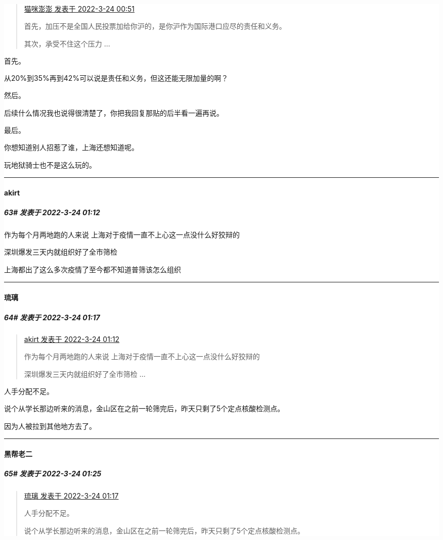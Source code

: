 <blockquote><a href="httphttps://bbs.saraba1st.com/2b/forum.php?mod=redirect&amp;goto=findpost&amp;pid=55162191&amp;ptid=2059620" target="_blank">猫咪澎澎 发表于 2022-3-24 00:51</a>

首先，加压不是全国人民投票加给你沪的，是你沪作为国际港口应尽的责任和义务。

其次，承受不住这个压力 ...</blockquote>
首先。

从20%到35%再到42%可以说是责任和义务，但这还能无限加量的啊？

然后。

后续什么情况我也说得很清楚了，你把我回复那贴的后半看一遍再说。

最后。

你想知道别人招惹了谁，上海还想知道呢。

玩地狱骑士也不是这么玩的。

*****

####  akirt  
##### 63#       发表于 2022-3-24 01:12

作为每个月两地跑的人来说 上海对于疫情一直不上心这一点没什么好狡辩的

深圳爆发三天内就组织好了全市筛检

上海都出了这么多次疫情了至今都不知道普筛该怎么组织

*****

####  琉璃  
##### 64#       发表于 2022-3-24 01:17

<blockquote><a href="httphttps://bbs.saraba1st.com/2b/forum.php?mod=redirect&amp;goto=findpost&amp;pid=55162302&amp;ptid=2059620" target="_blank">akirt 发表于 2022-3-24 01:12</a>

作为每个月两地跑的人来说 上海对于疫情一直不上心这一点没什么好狡辩的

深圳爆发三天内就组织好了全市筛检 ...</blockquote>
人手分配不足。

说个从学长那边听来的消息，金山区在之前一轮筛完后，昨天只剩了5个定点核酸检测点。

因为人被拉到其他地方去了。

*****

####  黑帮老二  
##### 65#       发表于 2022-3-24 01:25

<blockquote><a href="httphttps://bbs.saraba1st.com/2b/forum.php?mod=redirect&amp;goto=findpost&amp;pid=55162321&amp;ptid=2059620" target="_blank">琉璃 发表于 2022-3-24 01:17</a>

人手分配不足。

说个从学长那边听来的消息，金山区在之前一轮筛完后，昨天只剩了5个定点核酸检测点。
